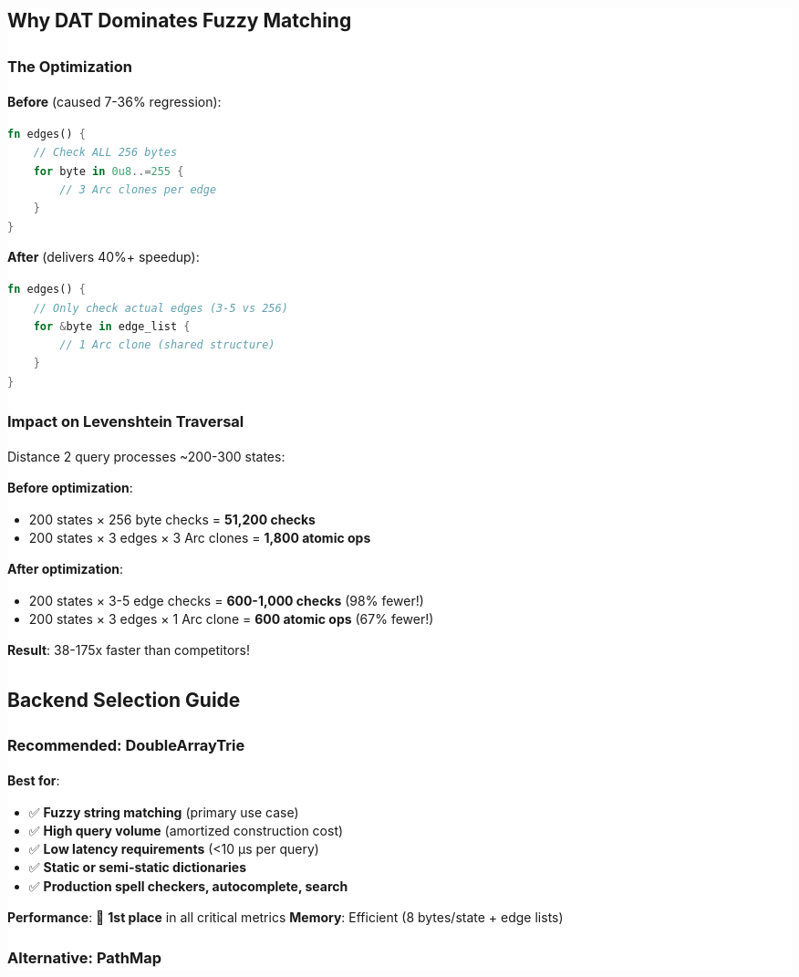 ## Why DAT Dominates Fuzzy Matching

### The Optimization

**Before** (caused 7-36% regression):
```rust
fn edges() {
    // Check ALL 256 bytes
    for byte in 0u8..=255 {
        // 3 Arc clones per edge
    }
}
```

**After** (delivers 40%+ speedup):
```rust
fn edges() {
    // Only check actual edges (3-5 vs 256)
    for &byte in edge_list {
        // 1 Arc clone (shared structure)
    }
}
```

### Impact on Levenshtein Traversal

Distance 2 query processes ~200-300 states:

**Before optimization**:
- 200 states × 256 byte checks = **51,200 checks**
- 200 states × 3 edges × 3 Arc clones = **1,800 atomic ops**

**After optimization**:
- 200 states × 3-5 edge checks = **600-1,000 checks** (98% fewer!)
- 200 states × 3 edges × 1 Arc clone = **600 atomic ops** (67% fewer!)

**Result**: 38-175x faster than competitors!

## Backend Selection Guide

### Recommended: DoubleArrayTrie

**Best for**:
- ✅ **Fuzzy string matching** (primary use case)
- ✅ **High query volume** (amortized construction cost)
- ✅ **Low latency requirements** (<10 µs per query)
- ✅ **Static or semi-static dictionaries**
- ✅ **Production spell checkers, autocomplete, search**

**Performance**: 🥇 **1st place** in all critical metrics
**Memory**: Efficient (8 bytes/state + edge lists)

### Alternative: PathMap
